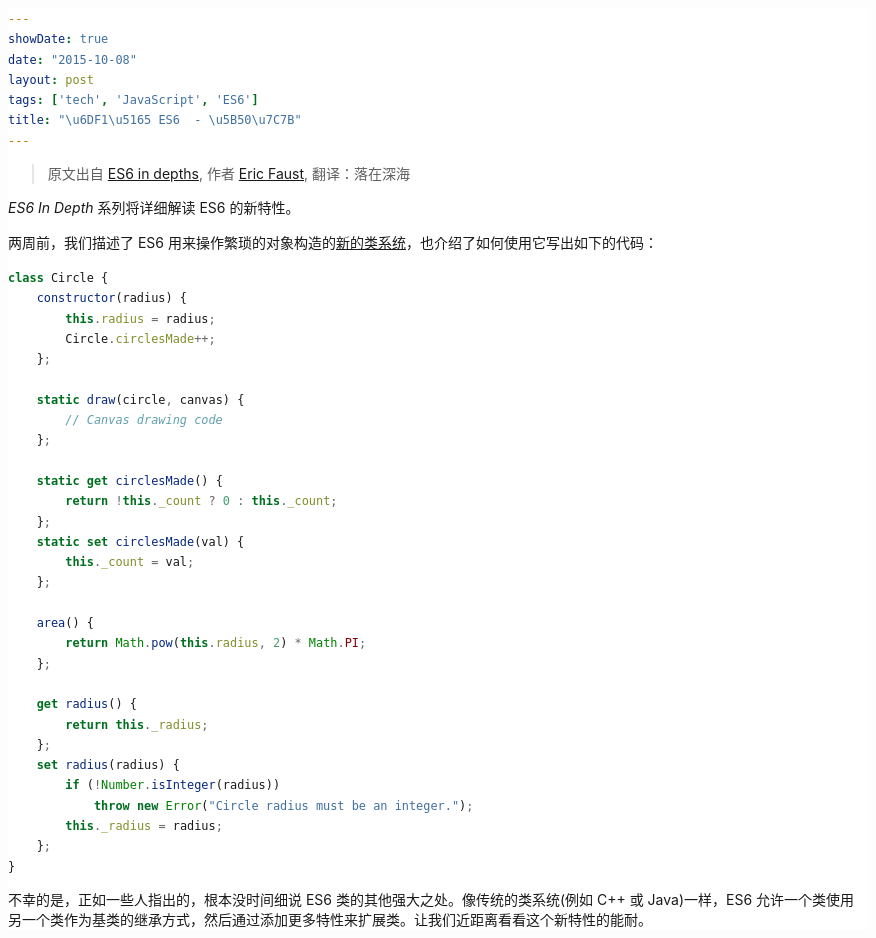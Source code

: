 ```yaml
---
showDate: true
date: "2015-10-08"
layout: post
tags: ['tech', 'JavaScript', 'ES6']
title: "\u6DF1\u5165 ES6  - \u5B50\u7C7B"
---
```


> 原文出自 [ES6 in depths](https://hacks.mozilla.org/2015/08/es6-in-depth-subclassing/), 作者 [Eric Faust](https://hacks.mozilla.org/author/efaustmozilla-com/), 翻译：落在深海

*ES6 In Depth* 系列将详细解读 ES6 的新特性。   

两周前，我们描述了 ES6 用来操作繁琐的对象构造的[新的类系统](https://hacks.mozilla.org/2015/07/es6-in-depth-classes/)，也介绍了如何使用它写出如下的代码：  



```javascript
class Circle {
    constructor(radius) {
        this.radius = radius;
        Circle.circlesMade++;
    };

    static draw(circle, canvas) {
        // Canvas drawing code
    };

    static get circlesMade() {
        return !this._count ? 0 : this._count;
    };
    static set circlesMade(val) {
        this._count = val;
    };

    area() {
        return Math.pow(this.radius, 2) * Math.PI;
    };

    get radius() {
        return this._radius;
    };
    set radius(radius) {
        if (!Number.isInteger(radius))
            throw new Error("Circle radius must be an integer.");
        this._radius = radius;
    };
}
```

不幸的是，正如一些人指出的，根本没时间细说 ES6 类的其他强大之处。像传统的类系统(例如 C++ 或 Java)一样，ES6 允许一个类使用另一个类作为基类的继承方式，然后通过添加更多特性来扩展类。让我们近距离看看这个新特性的能耐。  
